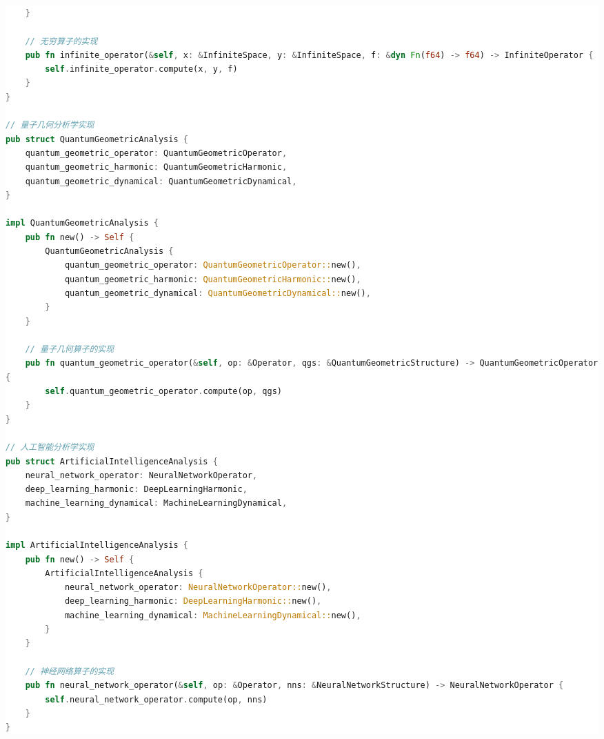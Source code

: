 ```rust
    }
    
    // 无穷算子的实现
    pub fn infinite_operator(&self, x: &InfiniteSpace, y: &InfiniteSpace, f: &dyn Fn(f64) -> f64) -> InfiniteOperator {
        self.infinite_operator.compute(x, y, f)
    }
}

// 量子几何分析学实现
pub struct QuantumGeometricAnalysis {
    quantum_geometric_operator: QuantumGeometricOperator,
    quantum_geometric_harmonic: QuantumGeometricHarmonic,
    quantum_geometric_dynamical: QuantumGeometricDynamical,
}

impl QuantumGeometricAnalysis {
    pub fn new() -> Self {
        QuantumGeometricAnalysis {
            quantum_geometric_operator: QuantumGeometricOperator::new(),
            quantum_geometric_harmonic: QuantumGeometricHarmonic::new(),
            quantum_geometric_dynamical: QuantumGeometricDynamical::new(),
        }
    }
    
    // 量子几何算子的实现
    pub fn quantum_geometric_operator(&self, op: &Operator, qgs: &QuantumGeometricStructure) -> QuantumGeometricOperator {
        self.quantum_geometric_operator.compute(op, qgs)
    }
}

// 人工智能分析学实现
pub struct ArtificialIntelligenceAnalysis {
    neural_network_operator: NeuralNetworkOperator,
    deep_learning_harmonic: DeepLearningHarmonic,
    machine_learning_dynamical: MachineLearningDynamical,
}

impl ArtificialIntelligenceAnalysis {
    pub fn new() -> Self {
        ArtificialIntelligenceAnalysis {
            neural_network_operator: NeuralNetworkOperator::new(),
            deep_learning_harmonic: DeepLearningHarmonic::new(),
            machine_learning_dynamical: MachineLearningDynamical::new(),
        }
    }
    
    // 神经网络算子的实现
    pub fn neural_network_operator(&self, op: &Operator, nns: &NeuralNetworkStructure) -> NeuralNetworkOperator {
        self.neural_network_operator.compute(op, nns)
    }
}
```
